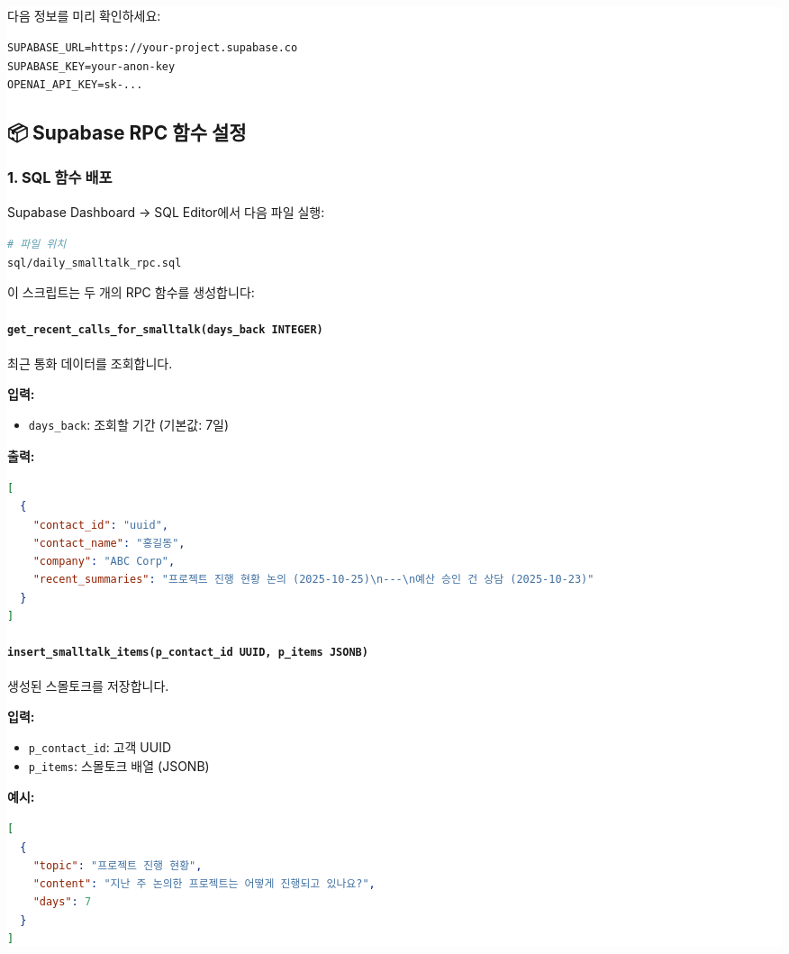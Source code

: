 다음 정보를 미리 확인하세요:

```env
SUPABASE_URL=https://your-project.supabase.co
SUPABASE_KEY=your-anon-key
OPENAI_API_KEY=sk-...
```

## 📦 Supabase RPC 함수 설정

### 1. SQL 함수 배포

Supabase Dashboard → SQL Editor에서 다음 파일 실행:

```bash
# 파일 위치
sql/daily_smalltalk_rpc.sql
```

이 스크립트는 두 개의 RPC 함수를 생성합니다:

#### `get_recent_calls_for_smalltalk(days_back INTEGER)`

최근 통화 데이터를 조회합니다.

**입력:**
- `days_back`: 조회할 기간 (기본값: 7일)

**출력:**
```json
[
  {
    "contact_id": "uuid",
    "contact_name": "홍길동",
    "company": "ABC Corp",
    "recent_summaries": "프로젝트 진행 현황 논의 (2025-10-25)\n---\n예산 승인 건 상담 (2025-10-23)"
  }
]
```

#### `insert_smalltalk_items(p_contact_id UUID, p_items JSONB)`

생성된 스몰토크를 저장합니다.

**입력:**
- `p_contact_id`: 고객 UUID
- `p_items`: 스몰토크 배열 (JSONB)

**예시:**
```json
[
  {
    "topic": "프로젝트 진행 현황",
    "content": "지난 주 논의한 프로젝트는 어떻게 진행되고 있나요?",
    "days": 7
  }
]
```
